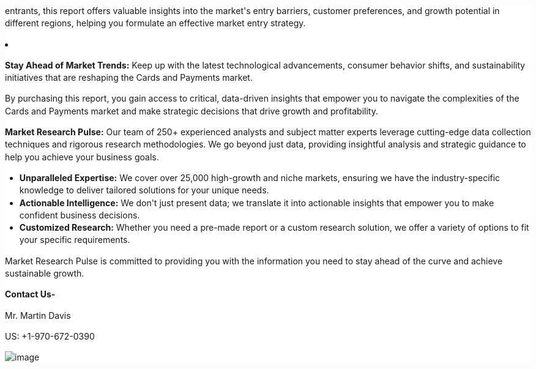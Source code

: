entrants, this report offers valuable insights into the market's entry barriers, customer preferences, and growth potential in different regions, helping you formulate an effective market entry strategy.</p></li><li><p><strong>Stay Ahead of Market Trends:</strong> Keep up with the latest technological advancements, consumer behavior shifts, and sustainability initiatives that are reshaping the Cards and Payments market.</p></li></ol><p>By purchasing this report, you gain access to critical, data-driven insights that empower you to navigate the complexities of the Cards and Payments market and make strategic decisions that drive growth and profitability.</p><p><strong>Market Research Pulse:</strong>&nbsp;Our team of 250+ experienced analysts and subject matter experts leverage cutting-edge data collection techniques and rigorous research methodologies. We go beyond just data, providing insightful analysis and strategic guidance to help you achieve your business goals.</p><ul><li><strong>Unparalleled Expertise:</strong>&nbsp;We cover over 25,000 high-growth and niche markets, ensuring we have the industry-specific knowledge to deliver tailored solutions for your unique needs.</li><li><strong>Actionable Intelligence:</strong>&nbsp;We don't just present data; we translate it into actionable insights that empower you to make confident business decisions.</li><li><strong>Customized Research:</strong>&nbsp;Whether you need a pre-made report or a custom research solution, we offer a variety of options to fit your specific requirements.</li></ul><p>Market Research Pulse is committed to providing you with the information you need to stay ahead of the curve and achieve sustainable growth.</p><p><strong>Contact Us-</strong></p><p>Mr. Martin Davis</p><p>US: +1-970-672-0390</p>
![image](https://github.com/user-attachments/assets/d4dc2192-e74f-4e42-85b3-d0cf1d10634e)
